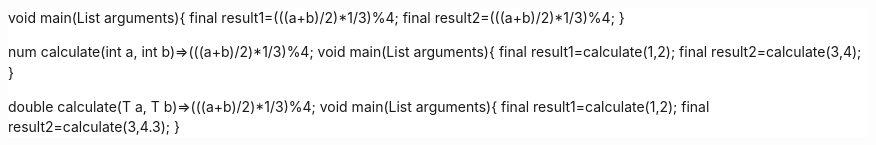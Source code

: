 void main(List<String> arguments){
  final result1=(((a+b)/2)*1/3)%4;
  final result2=(((a+b)/2)*1/3)%4;
}

num calculate(int a, int b)=>(((a+b)/2)*1/3)%4;
void main(List<String> arguments){
  final result1=calculate(1,2);
  final result2=calculate(3,4);
}

double calculate<T extends num>(T a, T b)=>(((a+b)/2)*1/3)%4;
void main(List<String> arguments){
  final result1=calculate(1,2);
  final result2=calculate(3,4.3);
}

